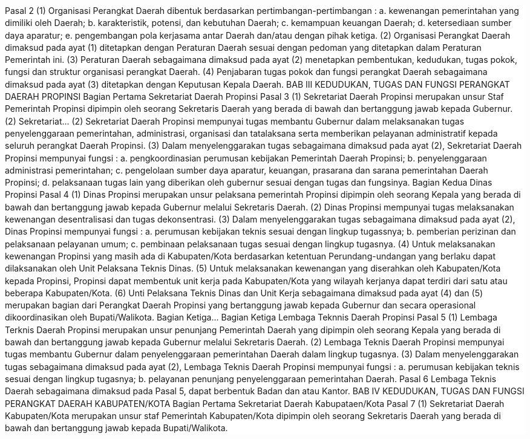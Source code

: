 Pasal 2
(1) Organisasi Perangkat Daerah dibentuk berdasarkan pertimbangan-pertimbangan :
a. kewenangan pemerintahan yang dimiliki oleh Daerah;
b. karakteristik, potensi, dan kebutuhan Daerah;
c. kemampuan keuangan Daerah;
d. ketersediaan sumber daya aparatur;
e. pengembangan pola kerjasama antar Daerah dan/atau dengan pihak ketiga.
(2) Organisasi Perangkat Daerah dimaksud pada ayat (1) ditetapkan dengan Peraturan Daerah sesuai dengan pedoman yang ditetapkan dalam Peraturan Pemerintah ini.
(3) Peraturan Daerah sebagaimana dimaksud pada ayat (2) menetapkan pembentukan, kedudukan, tugas pokok, fungsi dan struktur organisasi perangkat Daerah.
(4) Penjabaran tugas pokok dan fungsi perangkat Daerah sebagaimana dimaksud pada ayat (3) ditetapkan dengan Keputusan Kepala Daerah.
BAB III KEDUDUKAN, TUGAS DAN FUNGSI PERANGKAT DAERAH PROPINSI
Bagian Pertama Sekretariat Daerah Propinsi
Pasal 3
(1) Sekretariat Daerah Propinsi merupakan unsur Staf Pemerintah Propinsi dipimpin oleh seorang Sekretaris Daerah yang berada di bawah dan bertanggung jawab kepada Gubernur.
(2) Sekretariat...
(2) Sekretariat Daerah Propinsi mempunyai tugas membantu Gubernur dalam melaksanakan tugas penyelenggaraan pemerintahan, administrasi, organisasi dan tatalaksana serta memberikan pelayanan administratif kepada seluruh perangkat Daerah Propinsi.
(3) Dalam menyelenggarakan tugas sebagaimana dimaksud pada ayat (2), Sekretariat Daerah Propinsi mempunyai fungsi :
a. pengkoordinasian perumusan kebijakan Pemerintah Daerah Propinsi;
b. penyelenggaraan administrasi pemerintahan;
c. pengelolaan sumber daya aparatur, keuangan, prasarana dan sarana pemerintahan Daerah Propinsi;
d. pelaksanaan tugas lain yang diberikan oleh gubernur sesuai dengan tugas dan fungsinya.
Bagian Kedua Dinas Propinsi
Pasal 4
(1) Dinas Propinsi merupakan unsur pelaksana pemerintah Propinsi dipimpin oleh seorang Kepala yang berada di bawah dan bertanggung jawab kepada Gubernur melalui Sekretaris Daerah.
(2) Dinas Propinsi mempunyai tugas melaksanakan kewenangan desentralisasi dan tugas dekonsentrasi.
(3) Dalam menyelenggarakan tugas sebagaimana dimaksud pada ayat (2), Dinas Propinsi mempunyai fungsi :
a. perumusan kebijakan teknis sesuai dengan lingkup tugassnya;
b. pemberian perizinan dan pelaksanaan pelayanan umum;
c. pembinaan pelaksanaan tugas sesuai dengan lingkup tugasnya.
(4) Untuk melaksanakan kewenangan Propinsi yang masih ada di Kabupaten/Kota berdasarkan ketentuan Perundang-undangan yang berlaku dapat dilaksanakan oleh Unit Pelaksana Teknis Dinas.
(5) Untuk melaksanakan kewenangan yang diserahkan oleh Kabupaten/Kota kepada Propinsi, Propinsi dapat membentuk unit kerja pada Kabupaten/Kota yang wilayah kerjanya dapat terdiri dari satu atau beberapa Kabupaten/Kota.
(6) Unti Pelaksana Teknis Dinas dan Unit Kerja sebagaimana dimaksud pada ayat (4) dan (5) merupakan bagian dari Perangkat Daerah Propinsi yang bertanggung jawab kepada Gubernur dan secara operasional dikoordinasikan oleh Bupati/Walikota. Bagian Ketiga...
Bagian Ketiga Lembaga Teknnis Daerah Propinsi
Pasal 5
(1) Lembaga Terknis Daerah Propinsi merupakan unsur penunjang Pemerintah Daerah yang dipimpin oleh seorang Kepala yang berada di bawah dan bertanggung jawab kepada Gubernur melalui Sekretaris Daerah.
(2) Lembaga Teknis Daerah Propinsi mempunyai tugas membantu Gubernur dalam penyelenggaraan pemerintahan Daerah dalam lingkup tugasnya.
(3) Dalam menyelenggarakan tugas sebagaimana dimaksud pada ayat (2), Lembaga Teknis Daerah Propinsi mempunyai fungsi :
a. perumusan kebijakan teknis sesuai dengan lingkup tugasnya;
b. pelayanan penunjang penyelenggaraan pemerintahan Daerah.
Pasal 6
Lembaga Teknis Daerah sebagaimana dimaksud pada Pasal 5, dapat berbentuk Badan dan atau Kantor.
BAB IV KEDUDUKAN, TUGAS DAN FUNGSI PERANGKAT DAERAH KABUPATEN/KOTA
Bagian Pertama Sekretariat Daerah Kabupataen/Kota
Pasal 7
(1) Sekretariat Daerah Kabupaten/Kota merupakan unsur staf Pemerintah Kabupaten/Kota dipimpin oleh seorang Sekretaris Daerah yang berada di bawah dan bertanggung jawab kepada Bupati/Walikota.